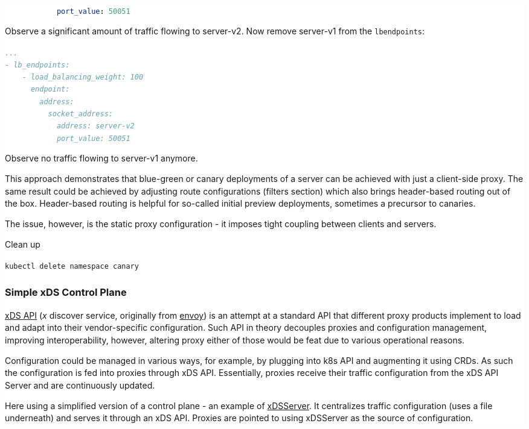 ```yaml
            port_value: 50051
```

Observe a significant amount of traffic flowing to server-v2. Now remove server-v1 from the `lbendpoints`:

```yaml
...
- lb_endpoints:
    - load_balancing_weight: 100
      endpoint:
        address:
          socket_address:
            address: server-v2
            port_value: 50051
```

Observe no traffic flowing to server-v1 anymore.

This approach demonstrates that blue-green or canary deployments of a server can be achieved with just a client-side
proxy. The same result could be achieved by adjusting route configurations (filters section) which also brings
header-based routing out of the box. Header-based routing is helpful for so-called initial preview deployments,
sometimes a precursor to canaries.

The issue, however, is the static proxy configuration - it imposes tight coupling between clients and servers.

Clean up

```sh
kubectl delete namespace canary
```

### Simple xDS Control Plane

[xDS API](https://github.com/cncf/xds) (_x_ discover service, originally from
[envoy](https://www.envoyproxy.io/docs/envoy/latest/intro/arch_overview/operations/dynamic_configuration)) is an attempt
at a standard API that different proxy products implement to load and adapt into their vendor-specific configuration.
Such API in theory decouples proxies and configuration management, improving interoperability, however, altering proxy
either of those would be feat due to various operational reasons.

Configuration could be managed in various ways, for example, by plugging into k8s API and augmenting it using CRDs.
As such the configuration is fed into proxies through xDS API. Essentially, proxies receive their
traffic configuration from the xDS API Server and are continuously updated.

Here using a simplified version of a control plane - an example of
[xDSServer](https://github.com/stevesloka/envoy-xds-server). It centralizes traffic configuration (uses a file
underneath) and serves it through an xDS API. Proxies are pointed to using xDSServer as the source of configuration.
